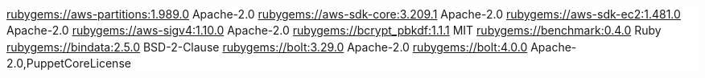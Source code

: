 <tr>
  
  <td><a href=https://rubygems.org/gems/aws-partitions>rubygems://aws-partitions:1.989.0</a></td>
  
  <td> Apache-2.0 </td>
</tr>

<tr>
  
  <td><a href=https://rubygems.org/gems/aws-sdk-core>rubygems://aws-sdk-core:3.209.1</a></td>
  
  <td> Apache-2.0 </td>
</tr>

<tr>
  
  <td><a href=https://rubygems.org/gems/aws-sdk-ec2>rubygems://aws-sdk-ec2:1.481.0</a></td>
  
  <td> Apache-2.0 </td>
</tr>

<tr>
  
  <td><a href=https://rubygems.org/gems/aws-sigv4>rubygems://aws-sigv4:1.10.0</a></td>
  
  <td> Apache-2.0 </td>
</tr>

<tr>
  
  <td><a href=https://rubygems.org/gems/bcrypt_pbkdf>rubygems://bcrypt_pbkdf:1.1.1</a></td>
  
  <td> MIT </td>
</tr>

<tr>
  
  <td><a href=https://rubygems.org/gems/benchmark>rubygems://benchmark:0.4.0</a></td>
  
  <td> Ruby </td>
</tr>

<tr>
  
  <td><a href=https://rubygems.org/gems/bindata>rubygems://bindata:2.5.0</a></td>
  
  <td> BSD-2-Clause </td>
</tr>

<tr>
  
  <td><a href=https://rubygems.org/gems/bolt>rubygems://bolt:3.29.0</a></td>
  
  <td> Apache-2.0 </td>
</tr>

<tr>
  
  <td><a href=https://rubygems.org/gems/bolt>rubygems://bolt:4.0.0</a></td>
  
  <td> Apache-2.0,PuppetCoreLicense </td>
</tr>
